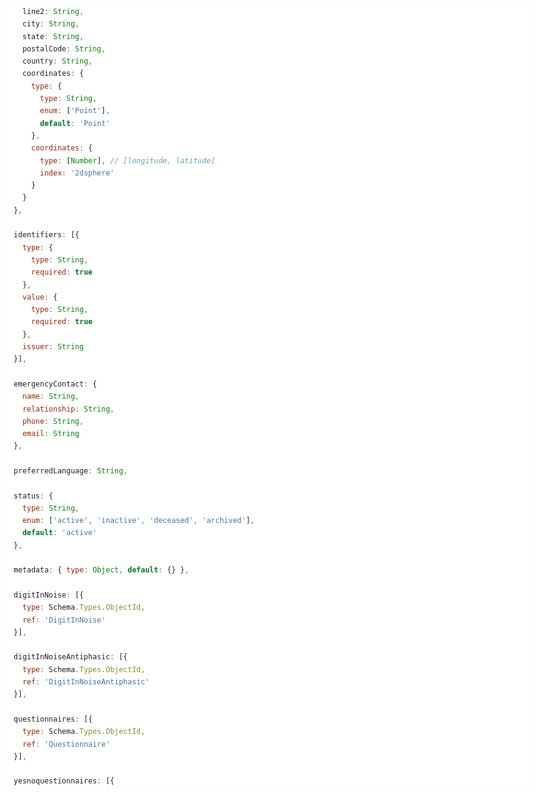 ```js
    line2: String,
    city: String,
    state: String,
    postalCode: String,
    country: String,
    coordinates: {
      type: {
        type: String,
        enum: ['Point'],
        default: 'Point'
      },
      coordinates: {
        type: [Number], // [longitude, latitude]
        index: '2dsphere'
      }
    }
  },

  identifiers: [{
    type: {
      type: String,
      required: true
    },
    value: {
      type: String,
      required: true
    },
    issuer: String
  }],

  emergencyContact: {
    name: String,
    relationship: String,
    phone: String,
    email: String
  },

  preferredLanguage: String,

  status: {
    type: String,
    enum: ['active', 'inactive', 'deceased', 'archived'],
    default: 'active'
  },

  metadata: { type: Object, default: {} },

  digitInNoise: [{
    type: Schema.Types.ObjectId,
    ref: 'DigitInNoise'
  }],

  digitInNoiseAntiphasic: [{
    type: Schema.Types.ObjectId,
    ref: 'DigitInNoiseAntiphasic'
  }],

  questionnaires: [{
    type: Schema.Types.ObjectId,
    ref: 'Questionnaire'
  }],

  yesnoquestionnaires: [{
```